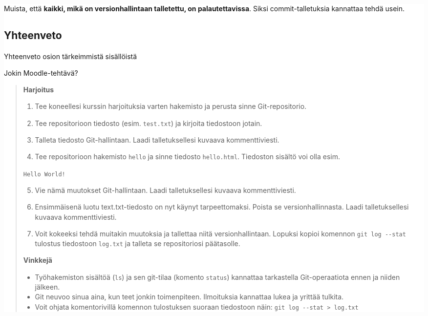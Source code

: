 Muista, että __kaikki, mikä on versionhallintaan talletettu, on palautettavissa__. Siksi commit-talletuksia kannattaa tehdä usein.

## Yhteenveto

Yhteenveto osion tärkeimmistä sisällöistä

Jokin Moodle-tehtävä?


> __Harjoitus__
>
> 1. Tee koneellesi kurssin harjoituksia varten hakemisto ja perusta sinne Git-repositorio.
> 
> 2. Tee repositorioon tiedosto (esim. `test.txt`) ja kirjoita tiedostoon jotain.
> 
> 3. Talleta tiedosto Git-hallintaan. Laadi talletuksellesi kuvaava kommenttiviesti.
>
> 4. Tee repositorioon hakemisto `hello` ja sinne tiedosto `hello.html`. Tiedoston sisältö voi olla esim.
> ```
> Hello World!
> ```
> 5. Vie nämä muutokset Git-hallintaan. Laadi talletuksellesi kuvaava kommenttiviesti.
> 
> 6. Ensimmäisenä luotu text.txt-tiedosto on nyt käynyt tarpeettomaksi. Poista se versionhallinnasta. Laadi talletuksellesi kuvaava kommenttiviesti.
>
> 7. Voit kokeeksi tehdä muitakin muutoksia ja tallettaa niitä versionhallintaan. Lopuksi kopioi komennon `git log --stat` tulostus tiedostoon `log.txt` ja talleta se repositoriosi päätasolle.
>
> __Vinkkejä__
> - Työhakemiston sisältöä (`ls`) ja sen git-tilaa (komento `status`) kannattaa tarkastella Git-operaatiota ennen ja niiden jälkeen. 
> - Git neuvoo sinua aina, kun teet jonkin toimenpiteen. Ilmoituksia kannattaa lukea ja yrittää tulkita. 
> - Voit ohjata komentorivillä komennon tulostuksen suoraan tiedostoon näin: `git log --stat > log.txt`
